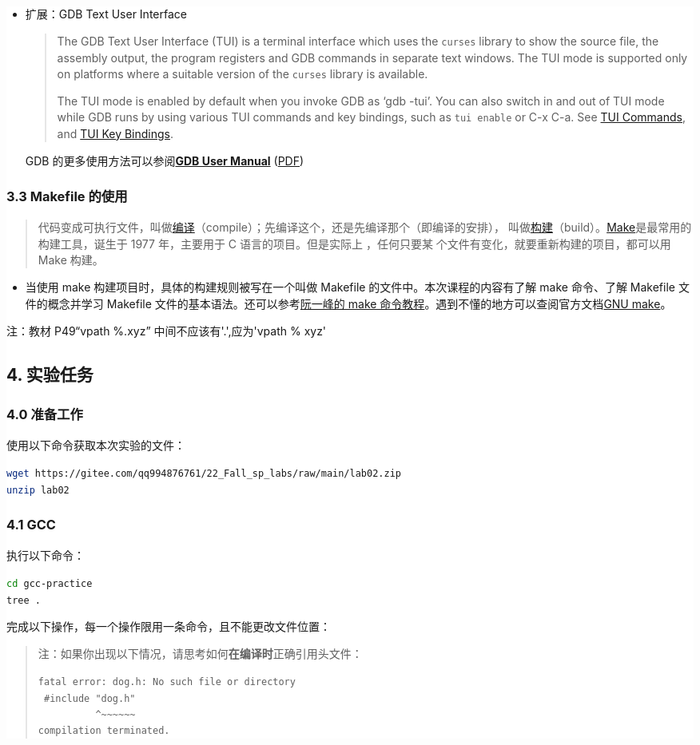 - 扩展：GDB Text User Interface

  > The GDB Text User Interface (TUI) is a terminal interface which uses the `curses` library to show the source file, the assembly output, the program registers and GDB commands in separate text windows. The TUI mode is supported only on platforms where a suitable version of the `curses` library is available.
  >
  > The TUI mode is enabled by default when you invoke GDB as ‘gdb -tui’. You can also switch in and out of TUI mode while GDB runs by using various TUI commands and key bindings, such as `tui enable` or C-x C-a. See [TUI Commands](https://sourceware.org/gdb/current/onlinedocs/gdb/TUI-Commands.html#TUI-Commands), and [TUI Key Bindings](https://sourceware.org/gdb/current/onlinedocs/gdb/TUI-Keys.html#TUI-Keys).

  GDB 的更多使用方法可以参阅[**GDB User Manual**](http://sourceware.org/gdb/current/onlinedocs/gdb/) ([PDF](http://sourceware.org/gdb/current/onlinedocs/gdb.pdf))

### 3.3 Makefile 的使用

> 代码变成可执行文件，叫做[编译](http://www.ruanyifeng.com/blog/2014/11/compiler.html)（compile）；先编译这个，还是先编译那个（即编译的安排）， 叫做[构建](http://en.wikipedia.org/wiki/Software_build)（build）。[Make](<https://en.wikipedia.org/wiki/Make_(software)>)是最常用的构建工具，诞生于 1977 年，主要用于 C 语言的项目。但是实际上 ，任何只要某 个文件有变化，就要重新构建的项目，都可以用 Make 构建。

- 当使用 make 构建项目时，具体的构建规则被写在一个叫做 Makefile 的文件中。本次课程的内容有了解 make 命令、了解 Makefile 文件的概念并学习 Makefile 文件的基本语法。还可以参考[阮一峰的 make 命令教程](http://www.ruanyifeng.com/blog/2015/02/make.html)。遇到不懂的地方可以查阅官方文档[GNU make](https://www.gnu.org/software/make/manual/make.html)。

注：教材 P49“vpath %.xyz” 中间不应该有'.',应为'vpath % xyz'

## 4. 实验任务

### 4.0 准备工作

使用以下命令获取本次实验的文件：

```sh
wget https://gitee.com/qq994876761/22_Fall_sp_labs/raw/main/lab02.zip
unzip lab02
```

### 4.1 GCC

执行以下命令：

```sh
cd gcc-practice
tree .
```

完成以下操作，每一个操作限用一条命令，且不能更改文件位置：

> 注：如果你出现以下情况，请思考如何**在编译时**正确引用头文件：
>
> ```
> fatal error: dog.h: No such file or directory
>  #include "dog.h"
>           ^~~~~~~
> compilation terminated.
> ```
